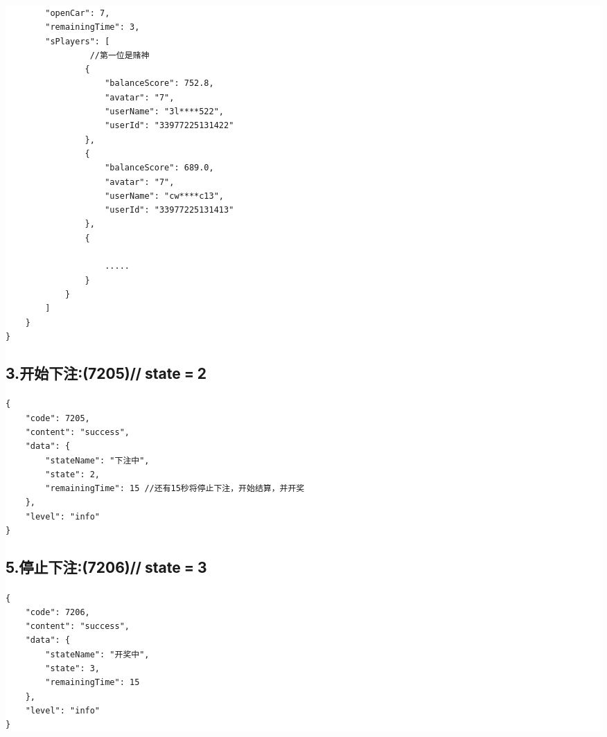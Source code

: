 	        "openCar": 7,
	        "remainingTime": 3,
	        "sPlayers": [  
	                 //第一位是赌神
		            { 
		                "balanceScore": 752.8,
		                "avatar": "7",
		                "userName": "3l****522",
		                "userId": "33977225131422"
		            },
		            {
		                "balanceScore": 689.0,
		                "avatar": "7",
		                "userName": "cw****c13",
		                "userId": "33977225131413"
		            },
		            {

		            	.....
		            }
	            }
	        ]
	    }
	}


## 3.开始下注:(7205)// state = 2
	
	{
	    "code": 7205,
	    "content": "success",
	    "data": {
	        "stateName": "下注中",
	        "state": 2,
	        "remainingTime": 15 //还有15秒将停止下注，开始结算，并开奖
	    },
	    "level": "info"
	}

## 5.停止下注:(7206)// state = 3
	
	{
	    "code": 7206,
	    "content": "success",
	    "data": {
	        "stateName": "开奖中",
	        "state": 3,
	        "remainingTime": 15
	    },
	    "level": "info"
	}
